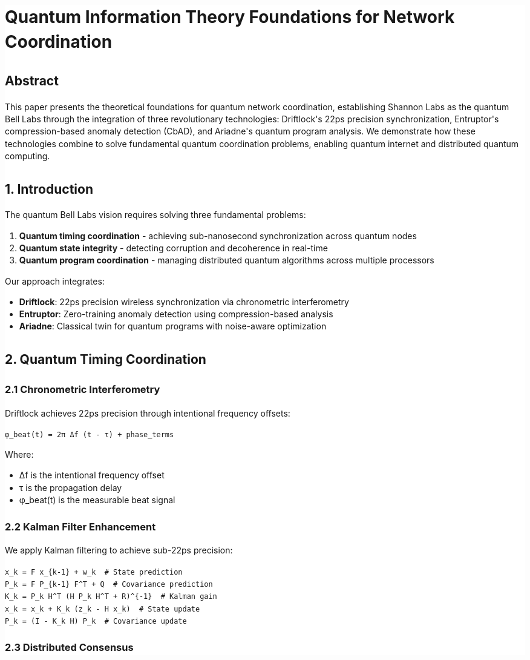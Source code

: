 # Quantum Information Theory Foundations for Network Coordination

## Abstract

This paper presents the theoretical foundations for quantum network coordination, establishing Shannon Labs as the quantum Bell Labs through the integration of three revolutionary technologies: Driftlock's 22ps precision synchronization, Entruptor's compression-based anomaly detection (CbAD), and Ariadne's quantum program analysis. We demonstrate how these technologies combine to solve fundamental quantum coordination problems, enabling quantum internet and distributed quantum computing.

## 1. Introduction

The quantum Bell Labs vision requires solving three fundamental problems:
1. **Quantum timing coordination** - achieving sub-nanosecond synchronization across quantum nodes
2. **Quantum state integrity** - detecting corruption and decoherence in real-time
3. **Quantum program coordination** - managing distributed quantum algorithms across multiple processors

Our approach integrates:
- **Driftlock**: 22ps precision wireless synchronization via chronometric interferometry
- **Entruptor**: Zero-training anomaly detection using compression-based analysis
- **Ariadne**: Classical twin for quantum programs with noise-aware optimization

## 2. Quantum Timing Coordination

### 2.1 Chronometric Interferometry

Driftlock achieves 22ps precision through intentional frequency offsets:

```
φ_beat(t) = 2π Δf (t - τ) + phase_terms
```

Where:
- Δf is the intentional frequency offset
- τ is the propagation delay
- φ_beat(t) is the measurable beat signal

### 2.2 Kalman Filter Enhancement

We apply Kalman filtering to achieve sub-22ps precision:

```
x_k = F x_{k-1} + w_k  # State prediction
P_k = F P_{k-1} F^T + Q  # Covariance prediction
K_k = P_k H^T (H P_k H^T + R)^{-1}  # Kalman gain
x_k = x_k + K_k (z_k - H x_k)  # State update
P_k = (I - K_k H) P_k  # Covariance update
```

### 2.3 Distributed Consensus
